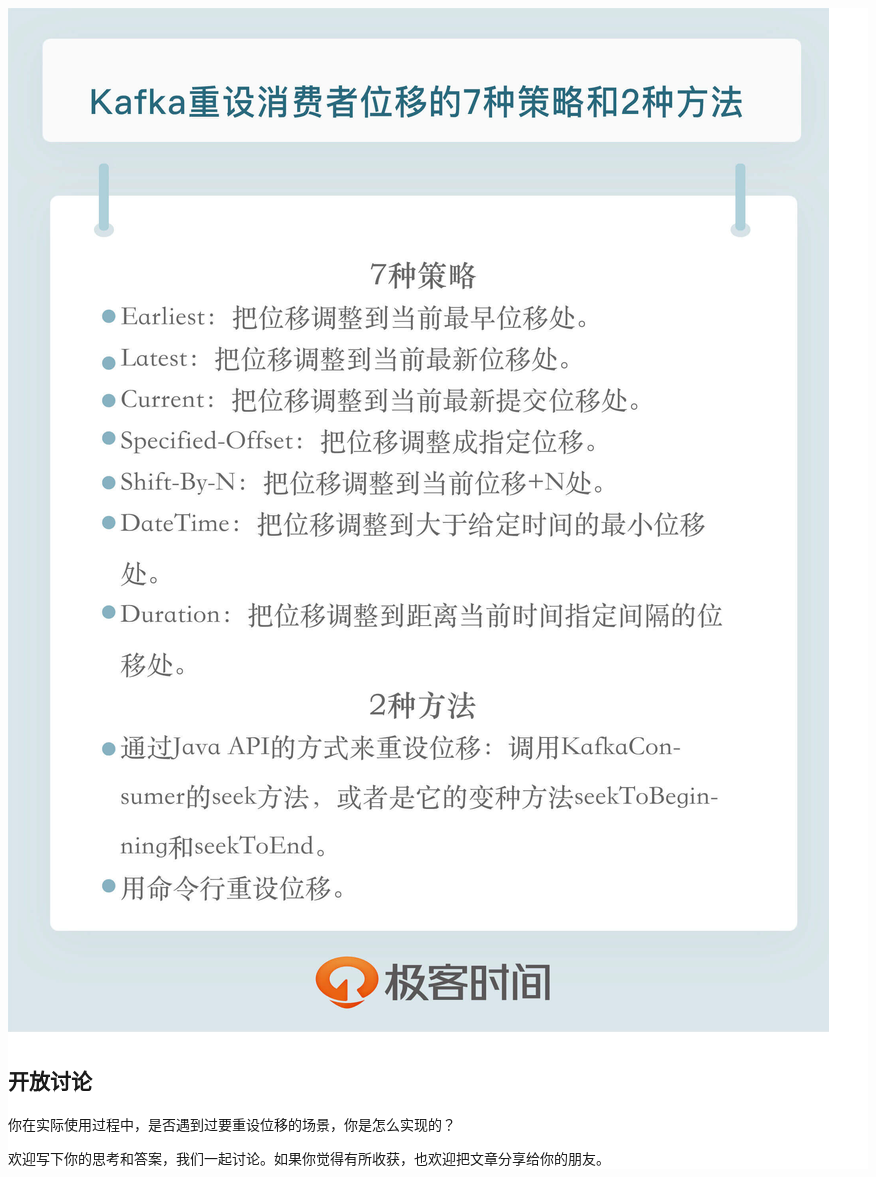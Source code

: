 <p><img alt="" src="assets/98a7d3f9b0d3050947772d8cd2c4caf3.jpg"/></p>
<h2 id="开放讨论">开放讨论</h2>
<p>你在实际使用过程中，是否遇到过要重设位移的场景，你是怎么实现的？</p>
<p>欢迎写下你的思考和答案，我们一起讨论。如果你觉得有所收获，也欢迎把文章分享给你的朋友。</p>
</div>
</div>
<div>
<div id="prePage" style="float: left">
</div>
<div id="nextPage" style="float: right">
</div>
</div>